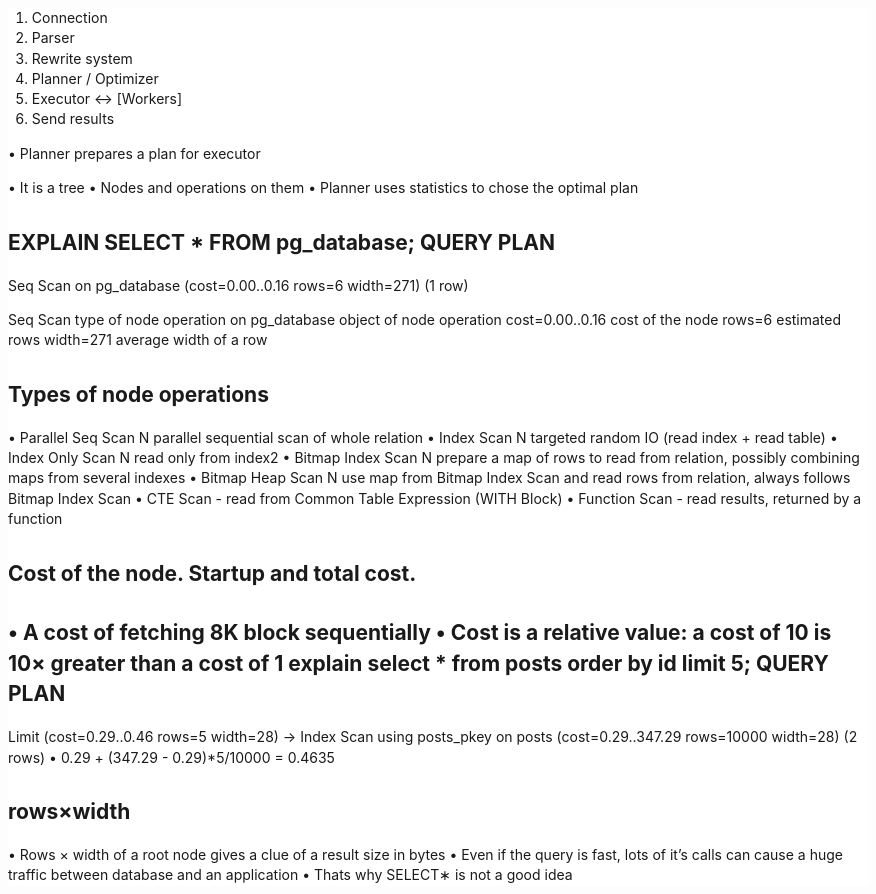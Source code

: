 1. Connection
2. Parser
3. Rewrite system
4. Planner / Optimizer
5. Executor ↔ [Workers]
6. Send results

• Planner prepares a plan for executor

• It is a tree
• Nodes and operations on them
• Planner uses statistics to chose the optimal plan

EXPLAIN SELECT * FROM pg_database; 
QUERY PLAN
-----------------------------------------------------------
Seq Scan on pg_database (cost=0.00..0.16 rows=6 width=271)
(1 row)

Seq Scan type of node operation
on pg_database object of node operation
cost=0.00..0.16 cost of the node
rows=6 estimated rows
width=271 average width of a row

## Types of node operations

• Parallel Seq Scan N parallel sequential scan of whole relation
• Index Scan N targeted random IO (read index + read table)
• Index Only Scan N read only from index2 • Bitmap Index Scan N prepare a map of rows to read from relation, 
possibly combining maps from several indexes
• Bitmap Heap Scan N use map from Bitmap Index Scan and read rows
from relation, always follows Bitmap Index Scan
• CTE Scan - read from Common Table Expression (WITH Block) • Function Scan - read results, returned by a function

## Cost of the node. Startup and total cost.

• A cost of fetching 8K block sequentially
• Cost is a relative value: a cost of 10 is 10× greater than a cost of 1
explain select * from posts order by id limit 5; 
QUERY PLAN
--------------------------------------------------------------------------------------
Limit (cost=0.29..0.46 rows=5 width=28)
-> Index Scan using posts_pkey on posts (cost=0.29..347.29 rows=10000 width=28)
(2 rows)
• 0.29 + (347.29 - 0.29)*5/10000 = 0.4635

## rows×width

• Rows × width of a root node gives a clue of a result size in bytes
• Even if the query is fast, lots of it’s calls can cause a huge traffic between
database and an application
• Thats why SELECT∗ is not a good idea

